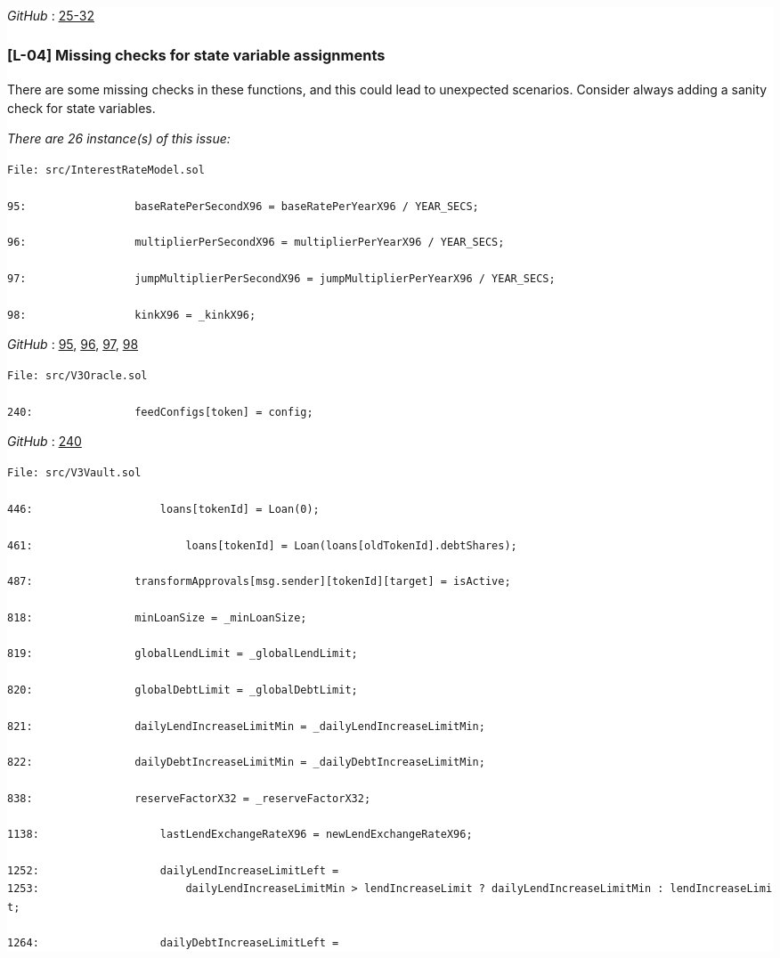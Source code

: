 *GitHub* : [25-32](https://github.com/code-423n4/2024-03-revert-lend/blob/ac520c5fedf4e1654c597a46efaf5a7c27295de1/src/transformers/AutoRange.sol#L25-L32)

### [L-04]<a name="l-04"></a> Missing checks for state variable assignments

There are some missing checks in these functions, and this could lead to unexpected scenarios. Consider always adding a sanity check for state variables.

*There are 26 instance(s) of this issue:*

```solidity
File: src/InterestRateModel.sol

95: 		        baseRatePerSecondX96 = baseRatePerYearX96 / YEAR_SECS;

96: 		        multiplierPerSecondX96 = multiplierPerYearX96 / YEAR_SECS;

97: 		        jumpMultiplierPerSecondX96 = jumpMultiplierPerYearX96 / YEAR_SECS;

98: 		        kinkX96 = _kinkX96;
```

*GitHub* : [95](https://github.com/code-423n4/2024-03-revert-lend/blob/ac520c5fedf4e1654c597a46efaf5a7c27295de1/src/InterestRateModel.sol#L95), [96](https://github.com/code-423n4/2024-03-revert-lend/blob/ac520c5fedf4e1654c597a46efaf5a7c27295de1/src/InterestRateModel.sol#L96), [97](https://github.com/code-423n4/2024-03-revert-lend/blob/ac520c5fedf4e1654c597a46efaf5a7c27295de1/src/InterestRateModel.sol#L97), [98](https://github.com/code-423n4/2024-03-revert-lend/blob/ac520c5fedf4e1654c597a46efaf5a7c27295de1/src/InterestRateModel.sol#L98)

```solidity
File: src/V3Oracle.sol

240: 		        feedConfigs[token] = config;
```

*GitHub* : [240](https://github.com/code-423n4/2024-03-revert-lend/blob/ac520c5fedf4e1654c597a46efaf5a7c27295de1/src/V3Oracle.sol#L240)

```solidity
File: src/V3Vault.sol

446: 		            loans[tokenId] = Loan(0);

461: 		                loans[tokenId] = Loan(loans[oldTokenId].debtShares);

487: 		        transformApprovals[msg.sender][tokenId][target] = isActive;

818: 		        minLoanSize = _minLoanSize;

819: 		        globalLendLimit = _globalLendLimit;

820: 		        globalDebtLimit = _globalDebtLimit;

821: 		        dailyLendIncreaseLimitMin = _dailyLendIncreaseLimitMin;

822: 		        dailyDebtIncreaseLimitMin = _dailyDebtIncreaseLimitMin;

838: 		        reserveFactorX32 = _reserveFactorX32;

1138: 		            lastLendExchangeRateX96 = newLendExchangeRateX96;

1252: 		            dailyLendIncreaseLimitLeft =
1253: 		                dailyLendIncreaseLimitMin > lendIncreaseLimit ? dailyLendIncreaseLimitMin : lendIncreaseLimit;

1264: 		            dailyDebtIncreaseLimitLeft =
```